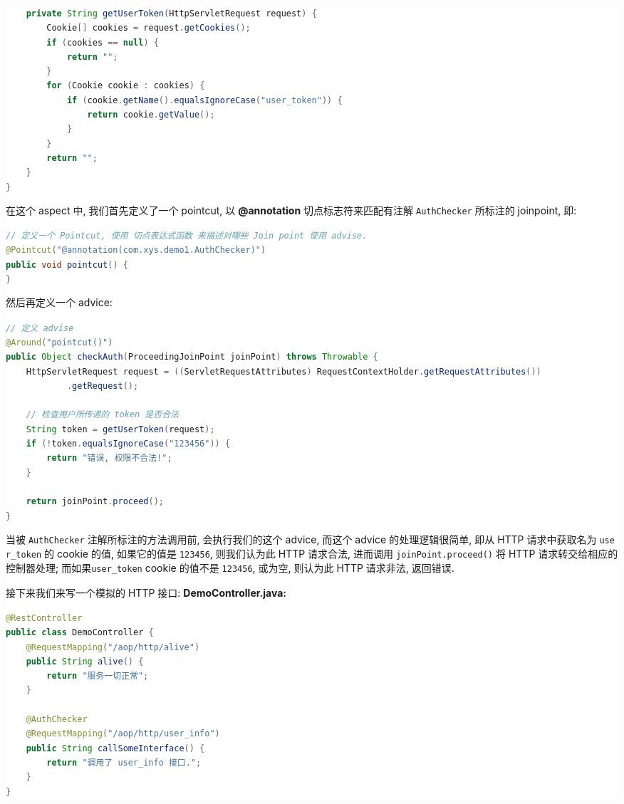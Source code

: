 ```java
    private String getUserToken(HttpServletRequest request) {
        Cookie[] cookies = request.getCookies();
        if (cookies == null) {
            return "";
        }
        for (Cookie cookie : cookies) {
            if (cookie.getName().equalsIgnoreCase("user_token")) {
                return cookie.getValue();
            }
        }
        return "";
    }
}
```

在这个 aspect 中, 我们首先定义了一个 pointcut, 以 **@annotation** 切点标志符来匹配有注解 `AuthChecker` 所标注的 joinpoint, 即:

```java
// 定义一个 Pointcut, 使用 切点表达式函数 来描述对哪些 Join point 使用 advise.
@Pointcut("@annotation(com.xys.demo1.AuthChecker)")
public void pointcut() {
}
```

然后再定义一个 advice:

```java
// 定义 advise
@Around("pointcut()")
public Object checkAuth(ProceedingJoinPoint joinPoint) throws Throwable {
    HttpServletRequest request = ((ServletRequestAttributes) RequestContextHolder.getRequestAttributes())
            .getRequest();

    // 检查用户所传递的 token 是否合法
    String token = getUserToken(request);
    if (!token.equalsIgnoreCase("123456")) {
        return "错误, 权限不合法!";
    }

    return joinPoint.proceed();
}
```

当被 `AuthChecker` 注解所标注的方法调用前, 会执行我们的这个 advice, 而这个 advice 的处理逻辑很简单, 即从 HTTP 请求中获取名为 `user_token` 的 cookie 的值, 如果它的值是 `123456`, 则我们认为此 HTTP 请求合法, 进而调用 `joinPoint.proceed()` 将 HTTP 请求转交给相应的控制器处理; 而如果`user_token` cookie 的值不是 `123456`, 或为空, 则认为此 HTTP 请求非法, 返回错误.

接下来我们来写一个模拟的 HTTP 接口:
**DemoController.java:**

```java
@RestController
public class DemoController {
    @RequestMapping("/aop/http/alive")
    public String alive() {
        return "服务一切正常";
    }

    @AuthChecker
    @RequestMapping("/aop/http/user_info")
    public String callSomeInterface() {
        return "调用了 user_info 接口.";
    }
}
```
